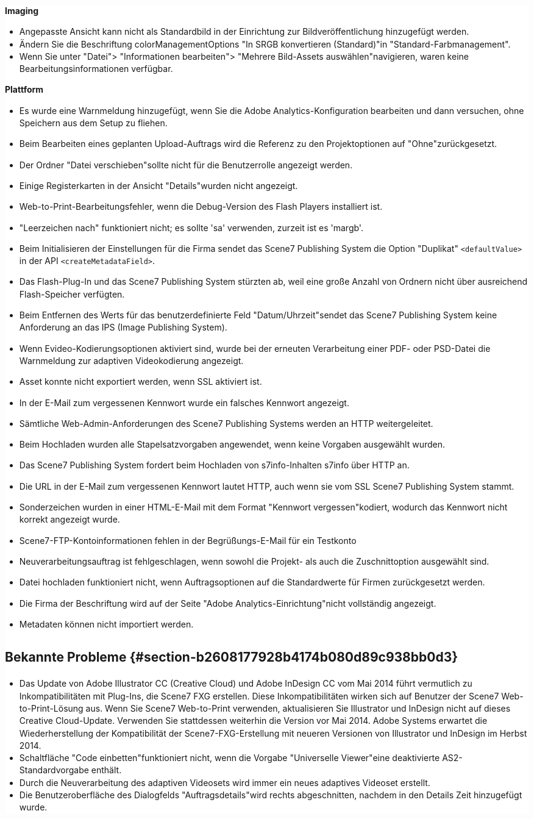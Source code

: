 **Imaging**

* Angepasste Ansicht kann nicht als Standardbild in der Einrichtung zur Bildveröffentlichung hinzugefügt werden.
* Ändern Sie die Beschriftung colorManagementOptions &quot;In SRGB konvertieren (Standard)&quot;in &quot;Standard-Farbmanagement&quot;.
* Wenn Sie unter &quot;Datei&quot;> &quot;Informationen bearbeiten&quot;> &quot;Mehrere Bild-Assets auswählen&quot;navigieren, waren keine Bearbeitungsinformationen verfügbar.

**Plattform**

* Es wurde eine Warnmeldung hinzugefügt, wenn Sie die Adobe Analytics-Konfiguration bearbeiten und dann versuchen, ohne Speichern aus dem Setup zu fliehen.
* Beim Bearbeiten eines geplanten Upload-Auftrags wird die Referenz zu den Projektoptionen auf &quot;Ohne&quot;zurückgesetzt.
* Der Ordner &quot;Datei verschieben&quot;sollte nicht für die Benutzerrolle angezeigt werden.
* Einige Registerkarten in der Ansicht &quot;Details&quot;wurden nicht angezeigt.
* Web-to-Print-Bearbeitungsfehler, wenn die Debug-Version des Flash Players installiert ist.
* &quot;Leerzeichen nach&quot; funktioniert nicht; es sollte &#39;sa&#39; verwenden, zurzeit ist es &#39;margb&#39;.
* Beim Initialisieren der Einstellungen für die Firma sendet das Scene7 Publishing System die Option &quot;Duplikat&quot; `<defaultValue>` in der API `<createMetadataField>`.

* Das Flash-Plug-In und das Scene7 Publishing System stürzten ab, weil eine große Anzahl von Ordnern nicht über ausreichend Flash-Speicher verfügten.
* Beim Entfernen des Werts für das benutzerdefinierte Feld &quot;Datum/Uhrzeit&quot;sendet das Scene7 Publishing System keine Anforderung an das IPS (Image Publishing System).
* Wenn Evideo-Kodierungsoptionen aktiviert sind, wurde bei der erneuten Verarbeitung einer PDF- oder PSD-Datei die Warnmeldung zur adaptiven Videokodierung angezeigt.
* Asset konnte nicht exportiert werden, wenn SSL aktiviert ist.
* In der E-Mail zum vergessenen Kennwort wurde ein falsches Kennwort angezeigt.
* Sämtliche Web-Admin-Anforderungen des Scene7 Publishing Systems werden an HTTP weitergeleitet.
* Beim Hochladen wurden alle Stapelsatzvorgaben angewendet, wenn keine Vorgaben ausgewählt wurden.
* Das Scene7 Publishing System fordert beim Hochladen von s7info-Inhalten s7info über HTTP an.
* Die URL in der E-Mail zum vergessenen Kennwort lautet HTTP, auch wenn sie vom SSL Scene7 Publishing System stammt.
* Sonderzeichen wurden in einer HTML-E-Mail mit dem Format &quot;Kennwort vergessen&quot;kodiert, wodurch das Kennwort nicht korrekt angezeigt wurde.
* Scene7-FTP-Kontoinformationen fehlen in der Begrüßungs-E-Mail für ein Testkonto
* Neuverarbeitungsauftrag ist fehlgeschlagen, wenn sowohl die Projekt- als auch die Zuschnittoption ausgewählt sind.
* Datei hochladen funktioniert nicht, wenn Auftragsoptionen auf die Standardwerte für Firmen zurückgesetzt werden.
* Die Firma der Beschriftung wird auf der Seite &quot;Adobe Analytics-Einrichtung&quot;nicht vollständig angezeigt.
* Metadaten können nicht importiert werden.

## Bekannte Probleme {#section-b2608177928b4174b080d89c938bb0d3}

* Das Update von Adobe Illustrator CC (Creative Cloud) und Adobe InDesign CC vom Mai 2014 führt vermutlich zu Inkompatibilitäten mit Plug-Ins, die Scene7 FXG erstellen. Diese Inkompatibilitäten wirken sich auf Benutzer der Scene7 Web-to-Print-Lösung aus. Wenn Sie Scene7 Web-to-Print verwenden, aktualisieren Sie Illustrator und InDesign nicht auf dieses Creative Cloud-Update. Verwenden Sie stattdessen weiterhin die Version vor Mai 2014. Adobe Systems erwartet die Wiederherstellung der Kompatibilität der Scene7-FXG-Erstellung mit neueren Versionen von Illustrator und InDesign im Herbst 2014.
* Schaltfläche &quot;Code einbetten&quot;funktioniert nicht, wenn die Vorgabe &quot;Universelle Viewer&quot;eine deaktivierte AS2-Standardvorgabe enthält.
* Durch die Neuverarbeitung des adaptiven Videosets wird immer ein neues adaptives Videoset erstellt.
* Die Benutzeroberfläche des Dialogfelds &quot;Auftragsdetails&quot;wird rechts abgeschnitten, nachdem in den Details Zeit hinzugefügt wurde.
